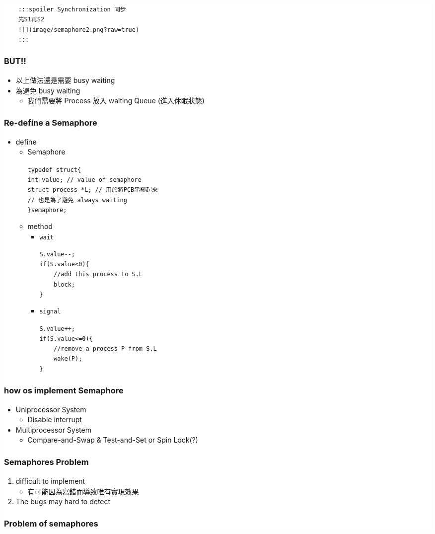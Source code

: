 		:::spoiler Synchronization 同步
		先S1再S2
		![](image/semaphore2.png?raw=true)
		:::

### BUT!!
- 以上做法還是需要 busy waiting
- 為避免 busy waiting
	- 我們需要將 Process 放入 waiting Queue (進入休眠狀態)
### Re-define a Semaphore 
- define
	- Semaphore
		```clike=
		typedef struct{
		int value; // value of semaphore
		struct process *L; // 用於將PCB串聯起來
		// 也是為了避免 always waiting
		}semaphore;
		```
	- method
		- `wait`
			```clike=
			S.value--;
			if(S.value<0){
				//add this process to S.L
				block;
			}
			```
		- `signal`
			```clike=
			S.value++;
			if(S.value<=0){
				//remove a process P from S.L
				wake(P);
			}
			```
### how os implement Semaphore
- Uniprocessor System
	- Disable interrupt
- Multiprocessor System
	- Compare-and-Swap & Test-and-Set or Spin Lock(?)
### Semaphores Problem
1. difficult to implement
	- 有可能因為寫錯而導致唯有實現效果
2. The bugs may hard to detect
### Problem of semaphores 